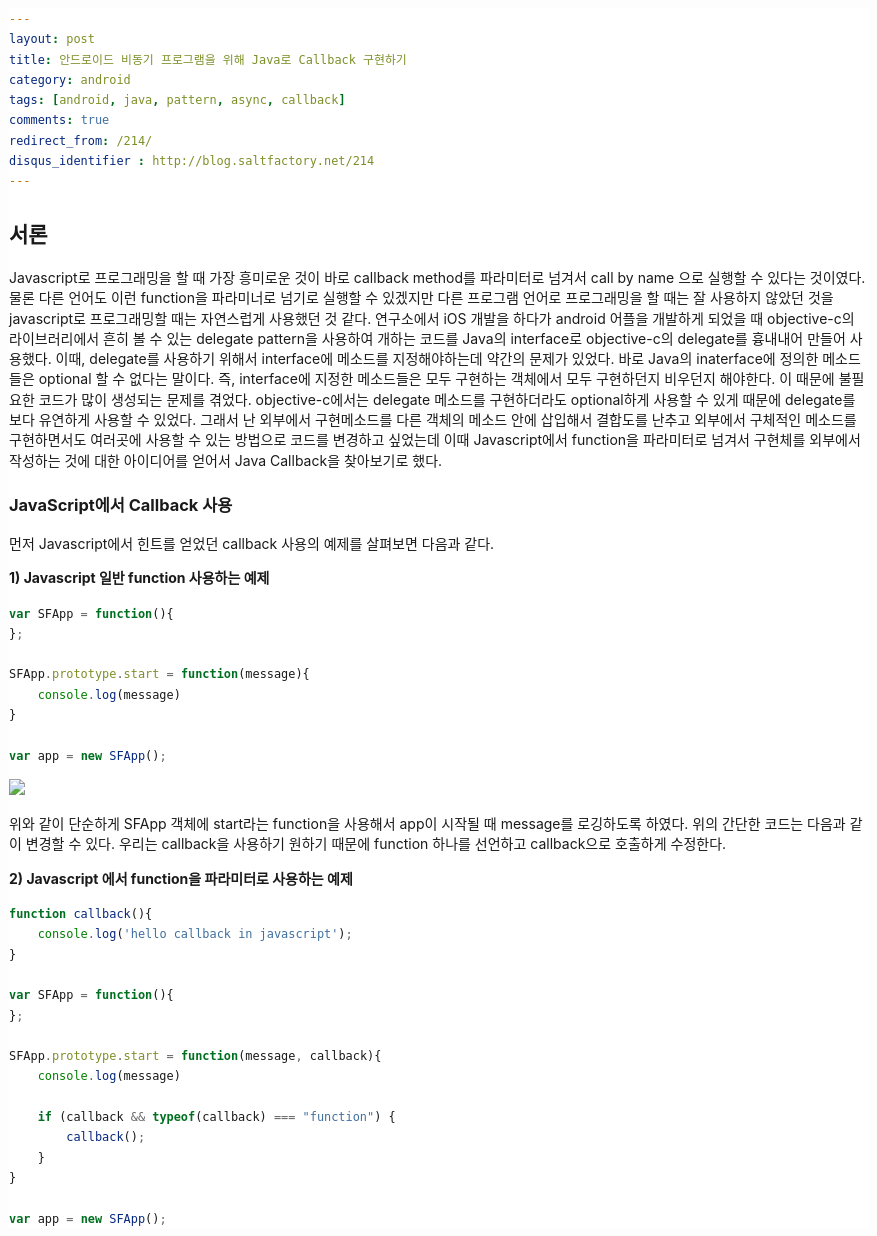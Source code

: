 ```yaml
---
layout: post
title: 안드로이드 비동기 프로그램을 위해 Java로 Callback 구현하기
category: android
tags: [android, java, pattern, async, callback]
comments: true
redirect_from: /214/
disqus_identifier : http://blog.saltfactory.net/214
---
```


## 서론

Javascript로 프로그래밍을 할 때 가장 흥미로운 것이 바로 callback method를 파라미터로 넘겨서 call by name 으로 실행할 수 있다는 것이였다. 물론 다른 언어도 이런 function을 파라미너로 넘기로 실행할 수 있겠지만 다른 프로그램 언어로 프로그래밍을 할 때는 잘 사용하지 않았던 것을 javascript로 프로그래밍할 때는 자연스럽게 사용했던 것 같다. 연구소에서 iOS 개발을 하다가 android 어플을 개발하게 되었을 때 objective-c의 라이브러리에서 흔히 볼 수 있는 delegate pattern을 사용하여 개하는 코드를 Java의 interface로 objective-c의 delegate를 흉내내어 만들어 사용했다. 이때, delegate를 사용하기 위해서 interface에 메소드를 지정해야하는데 약간의 문제가 있었다. 바로 Java의 inaterface에 정의한 메소드들은 optional 할 수 없다는 말이다. 즉, interface에 지정한 메소드들은 모두 구현하는 객체에서 모두 구현하던지 비우던지 해야한다. 이 때문에 불필요한 코드가 많이 생성되는 문제를 겪었다. objective-c에서는 delegate 메소드를 구현하더라도 optional하게 사용할 수 있게 때문에 delegate를 보다 유연하게 사용할 수 있었다. 그래서 난 외부에서 구현메소드를 다른 객체의 메소드 안에 삽입해서 결합도를 난추고 외부에서 구체적인 메소드를 구현하면서도 여러곳에 사용할 수 있는 방법으로 코드를 변경하고 싶었는데 이때 Javascript에서 function을 파라미터로 넘겨서 구현체를 외부에서 작성하는 것에 대한 아이디어를 얻어서 Java Callback을 찾아보기로 했다.



### JavaScript에서 Callback 사용

먼저 Javascript에서 힌트를 얻었던 callback 사용의 예제를 살펴보면 다음과 같다.

**1)  Javascript 일반 function 사용하는 예제**

```javascript
var SFApp = function(){
};

SFApp.prototype.start = function(message){
	console.log(message)
}

var app = new SFApp();
```

![](http://hbn-blog-assets.s3.ap-northeast-2.amazonaws.com/saltfactory/images/b0459b2d-7be0-493a-8ad7-f0579016bf34)

위와 같이 단순하게 SFApp 객체에 start라는 function을 사용해서 app이 시작될 때 message를 로깅하도록 하였다. 위의 간단한 코드는 다음과 같이 변경할 수 있다. 우리는 callback을 사용하기 원하기 때문에 function 하나를 선언하고 callback으로 호출하게 수정한다.

**2) Javascript 에서 function을 파라미터로 사용하는 예제**

```javascript
function callback(){
    console.log('hello callback in javascript');
}

var SFApp = function(){
};

SFApp.prototype.start = function(message, callback){
	console.log(message)

    if (callback && typeof(callback) === "function") {
        callback();
    }
}

var app = new SFApp();
```